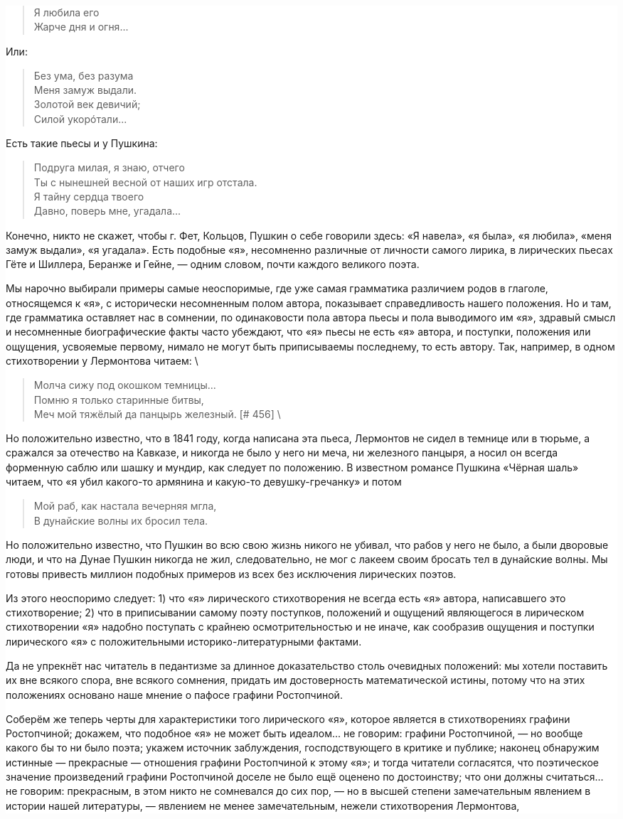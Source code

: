 > Я любила его \
> Жарче дня и огня...

Или:

> Без ума, без разума \
> Меня замуж выдали. \
> Золотой век девичий; \
> Силой укорóтали...

Есть такие пьесы и у Пушкина:

> Подруга милая, я знаю, отчего \
> Ты с нынешней весной от наших игр отстала. \
> Я тайну сердца твоего \
> Давно, поверь мне, угадала...

Конечно, никто не скажет, чтобы г. Фет, Кольцов, Пушкин о себе говорили здесь: «Я навела», «я была», «я любила», «меня замуж выдали», «я угадала». Есть подобные «я», несомненно различные от личности самого лирика, в лирических пьесах Гёте и Шиллера, Беранже и Гейне, — одним словом, почти каждого великого поэта.

Мы нарочно выбирали примеры самые неоспоримые, где уже самая грамматика различием родов в глаголе, относящемся к «я», с исторически несомненным полом автора, показывает справедливость нашего положения. Но и там, где грамматика оставляет нас в сомнении, по одинаковости пола автора пьесы и пола выводимого им «я», здравый смысл и несомненные биографические факты часто убеждают, что «я» пьесы не есть «я» автора, и поступки, положения или ощущения, усвояемые первому, нимало не могут быть приписываемы последнему, то есть автору. Так, например, в одном стихотворении у Лермонтова читаем: \

> Молча сижу под окошком темницы... \
> Помню я только старинные битвы, \
> Меч мой тяжёлый да панцырь железный. [# 456] \

Но положительно известно, что в 1841 году, когда написана эта пьеса, Лермонтов не сидел в темнице или в тюрьме, а сражался за отечество на Кавказе, и никогда не было у него ни меча, ни железного панцыря, а носил он всегда форменную саблю или шашку и мундир, как следует по положению. В известном романсе Пушкина «Чёрная шаль» читаем, что «я убил какого-то армянина и какую-то девушку-гречанку» и потом

> Мой раб, как настала вечерняя мгла, \
> В дунайские волны их бросил тела.

Но положительно известно, что Пушкин во всю свою жизнь никого не убивал, что рабов у него не было, а были дворовые люди, и что на Дунае Пушкин никогда не жил, следовательно, не мог с лакеем своим бросать тел в дунайские волны. Мы готовы привесть миллион подобных примеров из всех без исключения лирических поэтов.

Из этого неоспоримо следует: 1) что «я» лирического стихотворения не всегда есть «я» автора, написавшего это стихотворение; 2) что в приписывании самому поэту поступков, положений и ощущений являющегося в лирическом стихотворении «я» надобно поступать с крайнею осмотрительностью и не иначе, как сообразив ощущения и поступки лирического «я» с положительными историко-литературными фактами.

Да не упрекнёт нас читатель в педантизме за длинное доказательство столь очевидных положений: мы хотели поставить их вне всякого спора, вне всякого сомнения, придать им достоверность математической истины, потому что на этих положениях основано наше мнение о пафосе графини Ростопчиной.

Соберём же теперь черты для характеристики того лирического «я», которое является в стихотворениях графини Ростопчиной; докажем, что подобное «я» не может быть идеалом... не говорим: графини Ростопчиной, — но вообще какого бы то ни было поэта; укажем источник заблуждения, господствующего в критике и публике; наконец обнаружим истинные — прекрасные — отношения графини Ростопчиной к этому «я»; и тогда читатели согласятся, что поэтическое значение произведений графини Ростопчиной доселе не было ещё оценено по достоинству; что они должны считаться... не говорим: прекрасным, в этом никто не сомневался до сих пор, — но в высшей степени замечательным явлением в истории нашей литературы, — явлением не менее замечательным, нежели стихотворения Лермонтова,


[^4531]: Чернышевский неоднократно высказывался о произведениях графини Е. П. Ростопчиной. Совершенно естественно, что его отношение к представительнице консервативно-дворянских тенденций в литературе и защитнице «чистого искусства» было резко отрицательным. Таким оно было и у Добролюбова, написавшего в 1857 году рецензию на роман в письмах Ростопчиной «У пристани». В этой рецензии Добролюбов прибегает к тому же приёму вышучивания Ростопчиной, что и Чернышевский: он делал вид, что принимает главную героиню романа, выражающую в сильной степени взгляды и стремления самого автора, за сатирическое изображение, и хвалит Ростопчину за тонкость и меткость её сатиры.
[^4542]: В. Г. Белинский.
[^454*]: Приводим здесь это поэтическое воспоминание:
[^454**]: Александром Сергеевичем Пушкиным. *Примеч. автора.*. *Авт.* 
[^455*]: Заключения критика, которого мы цитировали, выражены в следующих словах:
[^4663]: Сын купца — Н. А. Полевой, сын уездного лекаря — Белинский. «Мелкопоместный, чуть не однодушный уездный дворянин» — вероятно, О. И. Сенковский, происходивший из бедной шляхетской семьи. Странно, что вместо последнего Чернышевский не назвал сына священника (Н. И. Надеждина). Может быть, он опасался, что некоторые читатели смогут это понять, как намёк Чернышевского на себя самого.
[^4681]: «Вестник естественных наук» — журнал, издававшийся Московским обществом испытателей природы в 1854—1860 годах.
[^4691]: «Журнал садоводства» издавался в Москве Российским обществом любителей садоводства в 1838—1859 годах и затем в 1861—1863 годах.
[^475r]: Здравствуй, мой милый! — *Ред.*
[^4781]: Из стихотворения Лермонтова «Не верь себе».
[^481r]: Материнское воспитание. — *Ред.*
[^4831]: «Записки Кавказского отдела императорского Русского географического общества» — журнал, издававшийся в 1852—1884 годах. Выходил в неопределённые сроки отдельными книжками (преимущественно в Тифлисе).